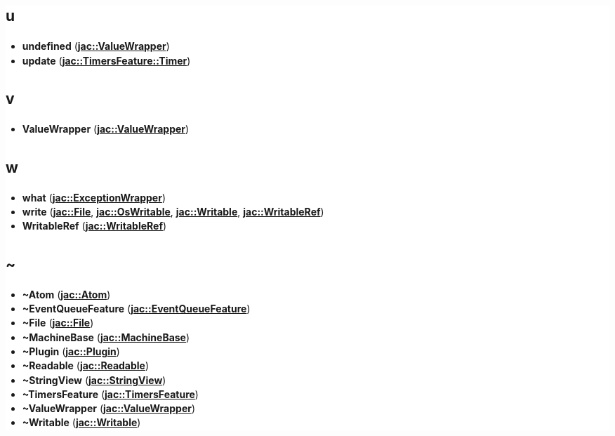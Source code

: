 
## u

* **undefined** ([**jac::ValueWrapper**](classjac_1_1ValueWrapper.md))
* **update** ([**jac::TimersFeature::Timer**](classjac_1_1TimersFeature_1_1Timer.md))


## v

* **ValueWrapper** ([**jac::ValueWrapper**](classjac_1_1ValueWrapper.md))


## w

* **what** ([**jac::ExceptionWrapper**](classjac_1_1ExceptionWrapper.md))
* **write** ([**jac::File**](classjac_1_1File.md), [**jac::OsWritable**](classjac_1_1OsWritable.md), [**jac::Writable**](classjac_1_1Writable.md), [**jac::WritableRef**](classjac_1_1WritableRef.md))
* **WritableRef** ([**jac::WritableRef**](classjac_1_1WritableRef.md))


## ~

* **~Atom** ([**jac::Atom**](classjac_1_1Atom.md))
* **~EventQueueFeature** ([**jac::EventQueueFeature**](classjac_1_1EventQueueFeature.md))
* **~File** ([**jac::File**](classjac_1_1File.md))
* **~MachineBase** ([**jac::MachineBase**](classjac_1_1MachineBase.md))
* **~Plugin** ([**jac::Plugin**](classjac_1_1Plugin.md))
* **~Readable** ([**jac::Readable**](classjac_1_1Readable.md))
* **~StringView** ([**jac::StringView**](classjac_1_1StringView.md))
* **~TimersFeature** ([**jac::TimersFeature**](classjac_1_1TimersFeature.md))
* **~ValueWrapper** ([**jac::ValueWrapper**](classjac_1_1ValueWrapper.md))
* **~Writable** ([**jac::Writable**](classjac_1_1Writable.md))




